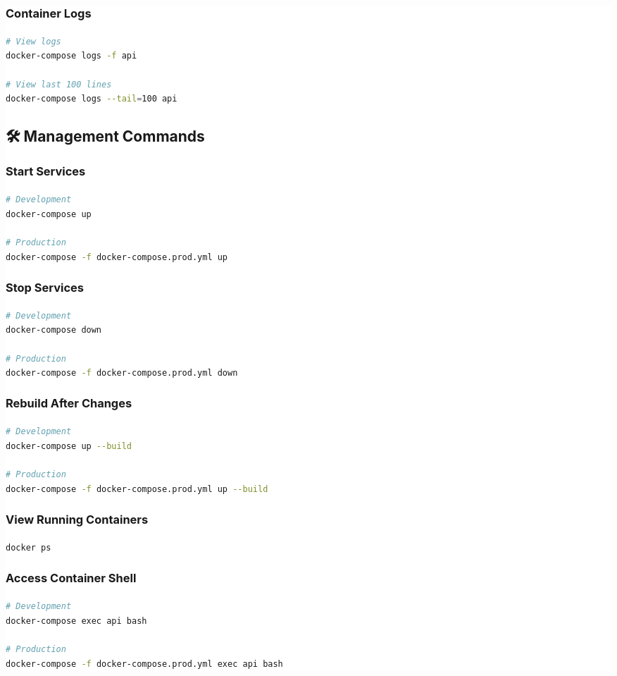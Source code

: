 ### **Container Logs**
```bash
# View logs
docker-compose logs -f api

# View last 100 lines
docker-compose logs --tail=100 api
```

## 🛠️ **Management Commands**

### **Start Services**
```bash
# Development
docker-compose up

# Production
docker-compose -f docker-compose.prod.yml up
```

### **Stop Services**
```bash
# Development
docker-compose down

# Production
docker-compose -f docker-compose.prod.yml down
```

### **Rebuild After Changes**
```bash
# Development
docker-compose up --build

# Production
docker-compose -f docker-compose.prod.yml up --build
```

### **View Running Containers**
```bash
docker ps
```

### **Access Container Shell**
```bash
# Development
docker-compose exec api bash

# Production
docker-compose -f docker-compose.prod.yml exec api bash
```
